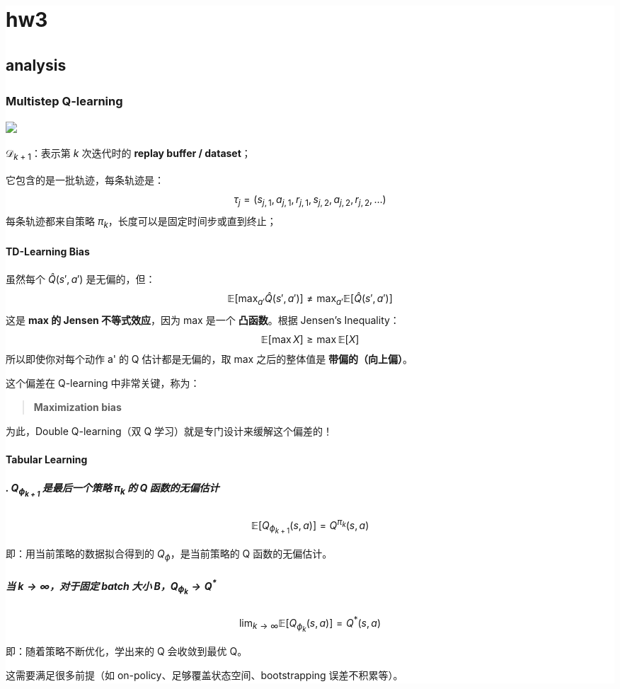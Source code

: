 # hw3

## analysis

### Multistep Q-learning

![](https://cdn.mathpix.com/snip/images/2PddeEO3m4CjQhfsfGZFpSSXnY9gc0OsslyefGZmIDM.original.fullsize.png)

$\mathcal{D}_{k+1}$：表示第 $k$ 次迭代时的 **replay buffer / dataset**；

它包含的是一批轨迹，每条轨迹是：
$$
\tau_j = \left( s_{j,1}, a_{j,1}, r_{j,1}, s_{j,2}, a_{j,2}, r_{j,2}, \dots \right)
$$
每条轨迹都来自策略 $\pi_k$，长度可以是固定时间步或直到终止；

#### TD-Learning Bias  

虽然每个 $\hat{Q}(s', a')$ 是无偏的，但：
$$
\mathbb{E}\left[ \max_{a'} \hat{Q}(s', a') \right] \neq \max_{a'} \mathbb{E}[\hat{Q}(s', a')]
$$
这是 **max 的 Jensen 不等式效应**，因为 max 是一个 **凸函数**。根据 Jensen’s Inequality：
$$
\mathbb{E}[\max X] \geq \max \mathbb{E}[X]
$$
所以即使你对每个动作 a' 的 Q 估计都是无偏的，取 max 之后的整体值是 **带偏的（向上偏）**。

这个偏差在 Q-learning 中非常关键，称为：

> **Maximization bias**

为此，Double Q-learning（双 Q 学习）就是专门设计来缓解这个偏差的！

#### Tabular Learning  

##### **.** $Q_{\phi_{k+1}}$ 是最后一个策略 $\pi_k$ 的 Q 函数的无偏估计

$$
\mathbb{E}[Q_{\phi_{k+1}}(s,a)] = Q^{\pi_k}(s,a)
$$

即：用当前策略的数据拟合得到的 $Q_{\phi}$，是当前策略的 Q 函数的无偏估计。

##### 当 $k \to \infty$，对于固定 batch 大小 $B$，$Q_{\phi_k} \to Q^*$

$$
\lim_{k \to \infty} \mathbb{E}[Q_{\phi_k}(s,a)] = Q^*(s,a)
$$

即：随着策略不断优化，学出来的 Q 会收敛到最优 Q。

这需要满足很多前提（如 on-policy、足够覆盖状态空间、bootstrapping 误差不积累等）。
